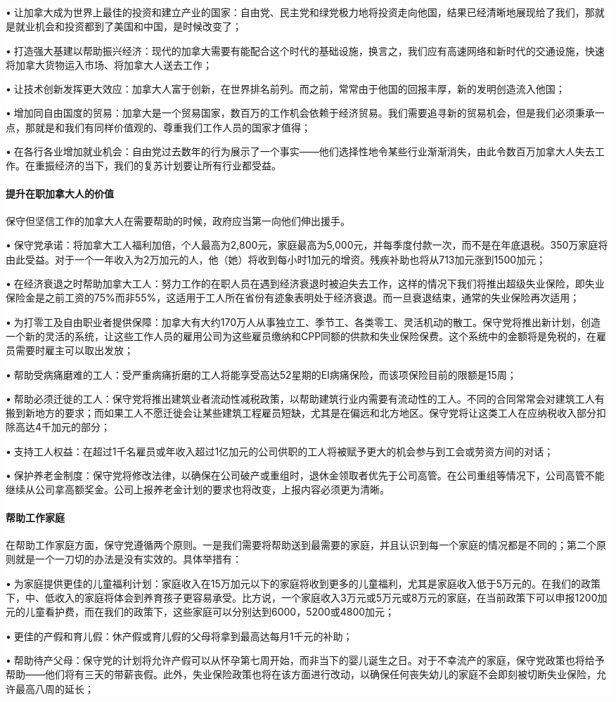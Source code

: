 <p>
 • 让加拿大成为世界上最佳的投资和建立产业的国家：自由党、民主党和绿党极力地将投资走向他国，结果已经清晰地展现给了我们，那就是就业机会和投资都到了美国和中国，是时候改变了；
</p>
<p>
 • 打造强大基建以帮助振兴经济：现代的加拿大需要有能配合这个时代的基础设施，换言之，我们应有高速网络和新时代的交通设施，快速将加拿大货物运入市场、将加拿大人送去工作；
</p>
<p>
 • 让技术创新发挥更大效应：加拿大人富于创新，在世界排名前列。而之前，常常由于他国的回报丰厚，新的发明创造流入他国；
</p>
<p>
 • 增加同自由国度的贸易：加拿大是一个贸易国家，数百万的工作机会依赖于经济贸易。我们需要追寻新的贸易机会，但是我们必须秉承一点，那就是和我们有同样价值观的、尊重我们工作人员的国家才值得；
</p>
<p>
 • 在各行各业增加就业机会：自由党过去数年的行为展示了一个事实——他们选择性地令某些行业渐渐消失，由此令数百万加拿大人失去工作。在重振经济的当下，我们的复苏计划要让所有行业都受益。
</p>
<h4>
 提升在职加拿大人的价值
</h4>
<p>
 保守但坚信工作的加拿大人在需要帮助的时候，政府应当第一向他们伸出援手。
</p>
<p>
 • 保守党承诺：将加拿大工人福利加倍，个人最高为2,800元，家庭最高为5,000元，并每季度付款一次，而不是在年底退税。350万家庭将由此受益。对于一个一年收入为2万加元的人，他（她）将收到每小时1加元的增资。残疾补助也将从713加元涨到1500加元；
</p>
<p>
 • 在经济衰退之时帮助加拿大工人：努力工作的在职人员在遇到经济衰退时被迫失去工作，这样的情况下我们将推出超级失业保险，即失业保险金是之前工资的75%而非55%，这适用于工人所在省份有迹象表明处于经济衰退。而一旦衰退结束，通常的失业保险再次适用；
</p>
<p>
 • 为打零工及自由职业者提供保障：加拿大有大约170万人从事独立工、季节工、各类零工、灵活机动的散工。保守党将推出新计划，创造一个新的灵活的系统，让这些工作人员的雇用公司为这些雇员缴纳和CPP同额的供款和失业保险保费。这个系统中的金额将是免税的，在雇员需要时雇主可以取出发放；
</p>
<p>
 • 帮助受病痛磨难的工人：受严重病痛折磨的工人将能享受高达52星期的EI病痛保险，而该项保险目前的限额是15周；
</p>
<p>
 • 帮助必须迁徙的工人：保守党将推出建筑业者流动性减税政策，以帮助建筑行业内需要有流动性的工人。不同的合同常常会对建筑工人有搬到新地方的要求；而如果工人不愿迁徙会让某些建筑工程雇员短缺，尤其是在偏远和北方地区。保守党将让这类工人在应纳税收入部分扣除高达4千加元的部分；
</p>
<p>
 • 支持工人权益：在超过1千名雇员或年收入超过1亿加元的公司供职的工人将被赋予更大的机会参与到工会或劳资方间的对话；
</p>
<p>
 • 保护养老金制度：保守党将修改法律，以确保在公司破产或重组时，退休金领取者优先于公司高管。在公司重组等情况下，公司高管不能继续从公司拿高额奖金。公司上报养老金计划的要求也将改变，上报内容必须更为清晰。
</p>
<h4>
 帮助工作家庭
</h4>
<p>
 在帮助工作家庭方面，保守党遵循两个原则。一是我们需要将帮助送到最需要的家庭，并且认识到每一个家庭的情况都是不同的；第二个原则就是一个一刀切的办法是没有实效的。具体举措有：
</p>
<p>
 • 为家庭提供更佳的儿童福利计划：家庭收入在15万加元以下的家庭将收到更多的儿童福利，尤其是家庭收入低于5万元的。在我们的政策下，中、低收入的家庭将体会到养育孩子更容易承受。比方说，一个家庭收入3万元或5万元或8万元的家庭，在当前政策下可以申报1200加元的儿童看护费，而在我们的政策下，这些家庭可以分别达到6000，5200或4800加元；
</p>
<p>
 • 更佳的产假和育儿假：休产假或育儿假的父母将拿到最高达每月1千元的补助；
</p>
<p>
 • 帮助待产父母：保守党的计划将允许产假可以从怀孕第七周开始，而非当下的婴儿诞生之日。对于不幸流产的家庭，保守党政策也将给予帮助——他们将有三天的带薪丧假。此外，失业保险政策也将在该方面进行改动，以确保任何丧失幼儿的家庭不会即刻被切断失业保险，允许最高八周的延长；
</p>